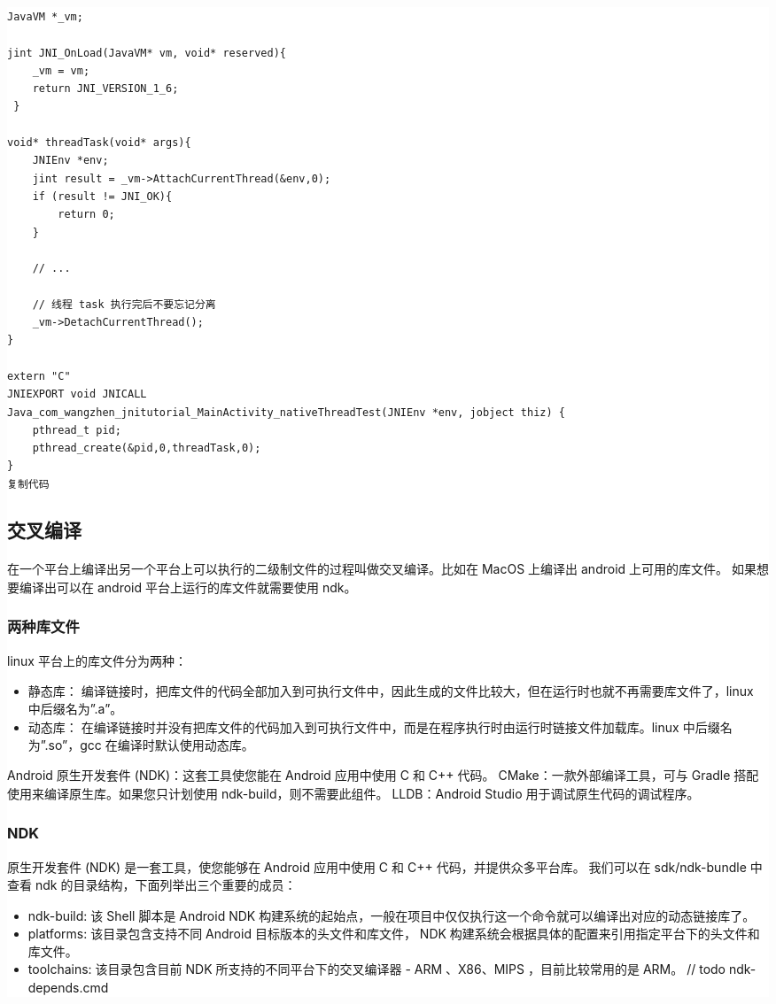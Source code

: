 ```
JavaVM *_vm;

jint JNI_OnLoad(JavaVM* vm, void* reserved){
    _vm = vm;
    return JNI_VERSION_1_6;
 }

void* threadTask(void* args){
    JNIEnv *env;
    jint result = _vm->AttachCurrentThread(&env,0);
    if (result != JNI_OK){
        return 0;
    }

    // ...

    // 线程 task 执行完后不要忘记分离
    _vm->DetachCurrentThread();
}

extern "C"
JNIEXPORT void JNICALL
Java_com_wangzhen_jnitutorial_MainActivity_nativeThreadTest(JNIEnv *env, jobject thiz) {
    pthread_t pid;
    pthread_create(&pid,0,threadTask,0);
}
复制代码

```

交叉编译
----

在一个平台上编译出另一个平台上可以执行的二级制文件的过程叫做交叉编译。比如在 MacOS 上编译出 android 上可用的库文件。 如果想要编译出可以在 android 平台上运行的库文件就需要使用 ndk。

### 两种库文件

linux 平台上的库文件分为两种：

*   静态库： 编译链接时，把库文件的代码全部加入到可执行文件中，因此生成的文件比较大，但在运行时也就不再需要库文件了，linux 中后缀名为”.a”。
*   动态库： 在编译链接时并没有把库文件的代码加入到可执行文件中，而是在程序执行时由运行时链接文件加载库。linux 中后缀名为”.so”，gcc 在编译时默认使用动态库。

Android 原生开发套件 (NDK)：这套工具使您能在 Android 应用中使用 C 和 C++ 代码。 CMake：一款外部编译工具，可与 Gradle 搭配使用来编译原生库。如果您只计划使用 ndk-build，则不需要此组件。 LLDB：Android Studio 用于调试原生代码的调试程序。

### NDK

原生开发套件 (NDK) 是一套工具，使您能够在 Android 应用中使用 C 和 C++ 代码，并提供众多平台库。 我们可以在 sdk/ndk-bundle 中查看 ndk 的目录结构，下面列举出三个重要的成员：

*   ndk-build: 该 Shell 脚本是 Android NDK 构建系统的起始点，一般在项目中仅仅执行这一个命令就可以编译出对应的动态链接库了。
*   platforms: 该目录包含支持不同 Android 目标版本的头文件和库文件， NDK 构建系统会根据具体的配置来引用指定平台下的头文件和库文件。
*   toolchains: 该目录包含目前 NDK 所支持的不同平台下的交叉编译器 - ARM 、X86、MIPS ，目前比较常用的是 ARM。 // todo ndk-depends.cmd
